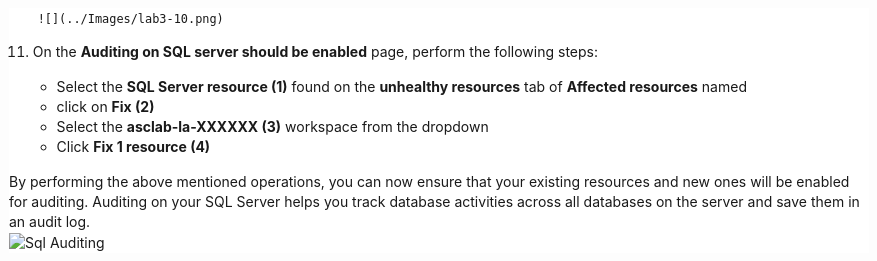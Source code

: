         ![](../Images/lab3-10.png)

11. On the **Auditing on SQL server should be enabled** page, perform the following steps:

    - Select the **SQL Server resource (1)** found on the **unhealthy resources** tab of **Affected resources** named **<inject key="SQL Server" props="{\&quot;enableCopy\&quot;:true,\&quot;style\&quot;:{\&quot;fontWeight\&quot;:\&quot;bold\&quot;}}" />** 
    - click on **Fix (2)**
    - Select the **asclab-la-XXXXXX (3)** workspace from the dropdown
    - Click **Fix 1 resource (4)**
    
By performing the above mentioned operations, you can now ensure that your existing resources and new ones will be enabled for auditing. Auditing on your SQL Server helps you track database activities across all databases on the server and save them in an audit log.
<br>
      ![Sql Auditing](../Images/m3fs6.png)
      